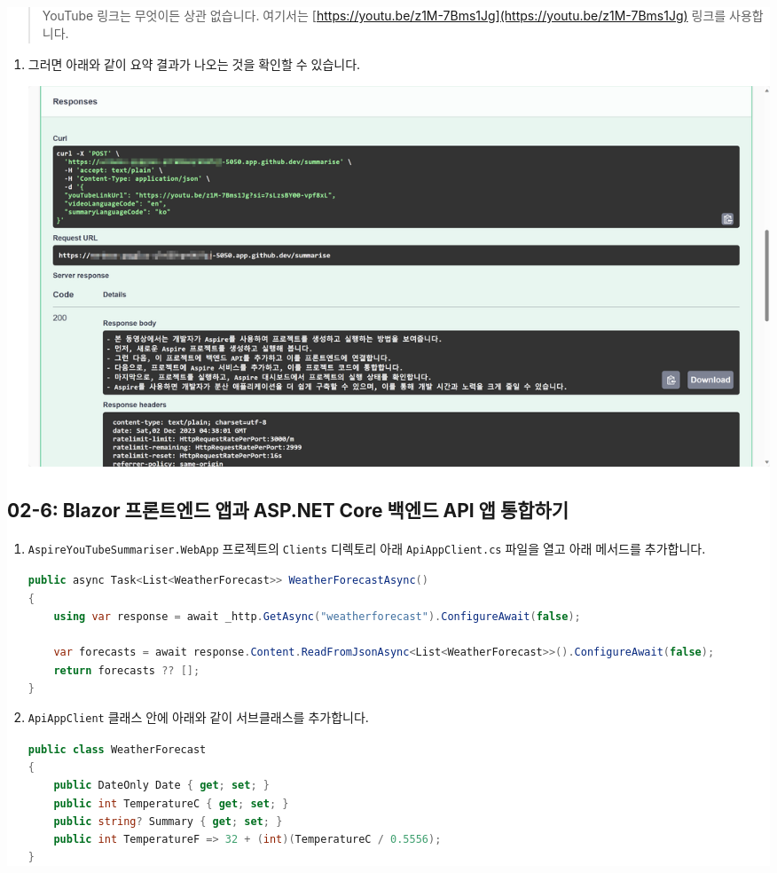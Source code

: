 
   > YouTube 링크는 무엇이든 상관 없습니다. 여기서는 [https://youtu.be/z1M-7Bms1Jg](https://youtu.be/z1M-7Bms1Jg) 링크를 사용합니다.

1. 그러면 아래와 같이 요약 결과가 나오는 것을 확인할 수 있습니다.

    ![Backend API #2](./images/02-aspnet-core-backend-04.png)

## 02-6: Blazor 프론트엔드 앱과 ASP.NET Core 백엔드 API 앱 통합하기

1. `AspireYouTubeSummariser.WebApp` 프로젝트의 `Clients` 디렉토리 아래 `ApiAppClient.cs` 파일을 열고 아래 메서드를 추가합니다.

    ```csharp
    public async Task<List<WeatherForecast>> WeatherForecastAsync()
    {
        using var response = await _http.GetAsync("weatherforecast").ConfigureAwait(false);

        var forecasts = await response.Content.ReadFromJsonAsync<List<WeatherForecast>>().ConfigureAwait(false);
        return forecasts ?? [];
    }
    ```

1. `ApiAppClient` 클래스 안에 아래와 같이 서브클래스를 추가합니다.

    ```csharp
    public class WeatherForecast
    {
        public DateOnly Date { get; set; }
        public int TemperatureC { get; set; }
        public string? Summary { get; set; }
        public int TemperatureF => 32 + (int)(TemperatureC / 0.5556);
    }
    ```
